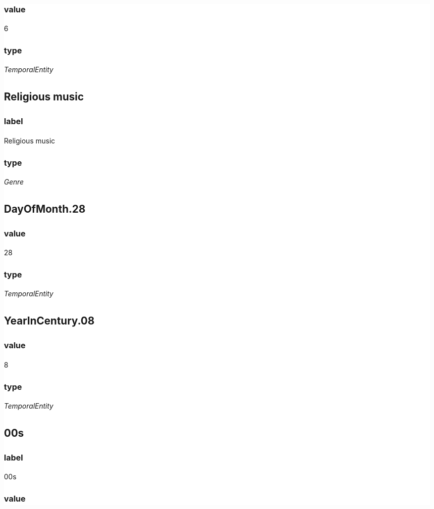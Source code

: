 ### value


6

### type


*TemporalEntity*

## Religious music

### label


Religious music

### type


*Genre*

## DayOfMonth.28

### value


28

### type


*TemporalEntity*

## YearInCentury.08

### value


8

### type


*TemporalEntity*

## 00s

### label


00s

### value
